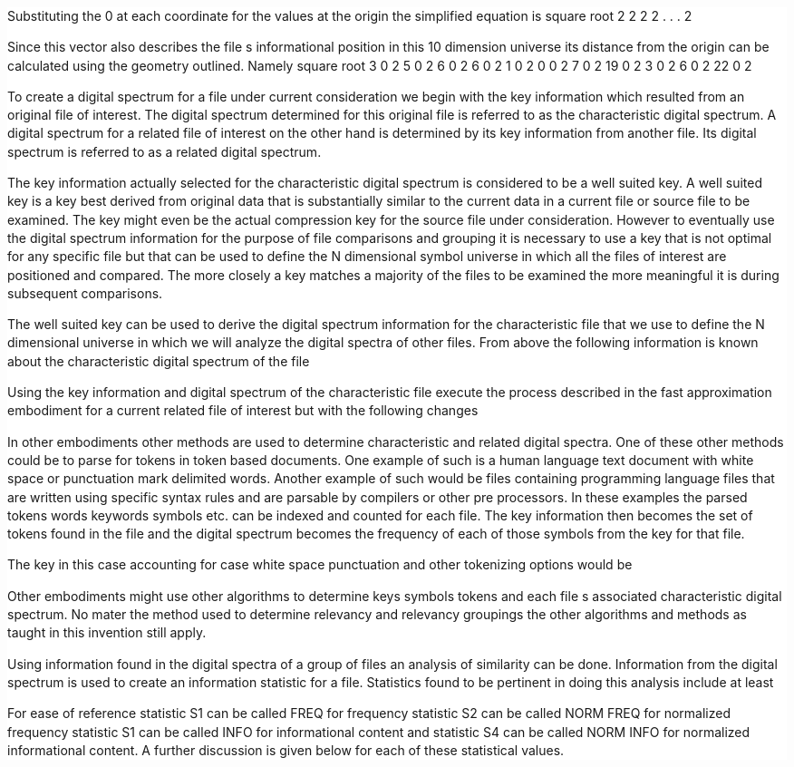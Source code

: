 Substituting the 0 at each coordinate for the values at the origin the simplified equation is square root 2 2 2 2 . . . 2 

Since this vector also describes the file s informational position in this 10 dimension universe its distance from the origin can be calculated using the geometry outlined. Namely square root 3 0 2 5 0 2 6 0 2 6 0 2 1 0 2 0 0 2 7 0 2 19 0 2 3 0 2 6 0 2 22 0 2 

To create a digital spectrum for a file under current consideration we begin with the key information which resulted from an original file of interest. The digital spectrum determined for this original file is referred to as the characteristic digital spectrum. A digital spectrum for a related file of interest on the other hand is determined by its key information from another file. Its digital spectrum is referred to as a related digital spectrum.

The key information actually selected for the characteristic digital spectrum is considered to be a well suited key. A well suited key is a key best derived from original data that is substantially similar to the current data in a current file or source file to be examined. The key might even be the actual compression key for the source file under consideration. However to eventually use the digital spectrum information for the purpose of file comparisons and grouping it is necessary to use a key that is not optimal for any specific file but that can be used to define the N dimensional symbol universe in which all the files of interest are positioned and compared. The more closely a key matches a majority of the files to be examined the more meaningful it is during subsequent comparisons.

The well suited key can be used to derive the digital spectrum information for the characteristic file that we use to define the N dimensional universe in which we will analyze the digital spectra of other files. From above the following information is known about the characteristic digital spectrum of the file 

Using the key information and digital spectrum of the characteristic file execute the process described in the fast approximation embodiment for a current related file of interest but with the following changes 

In other embodiments other methods are used to determine characteristic and related digital spectra. One of these other methods could be to parse for tokens in token based documents. One example of such is a human language text document with white space or punctuation mark delimited words. Another example of such would be files containing programming language files that are written using specific syntax rules and are parsable by compilers or other pre processors. In these examples the parsed tokens words keywords symbols etc. can be indexed and counted for each file. The key information then becomes the set of tokens found in the file and the digital spectrum becomes the frequency of each of those symbols from the key for that file.

The key in this case accounting for case white space punctuation and other tokenizing options would be 

Other embodiments might use other algorithms to determine keys symbols tokens and each file s associated characteristic digital spectrum. No mater the method used to determine relevancy and relevancy groupings the other algorithms and methods as taught in this invention still apply.

Using information found in the digital spectra of a group of files an analysis of similarity can be done. Information from the digital spectrum is used to create an information statistic for a file. Statistics found to be pertinent in doing this analysis include at least 

For ease of reference statistic S1 can be called FREQ for frequency statistic S2 can be called NORM FREQ for normalized frequency statistic S1 can be called INFO for informational content and statistic S4 can be called NORM INFO for normalized informational content. A further discussion is given below for each of these statistical values.

